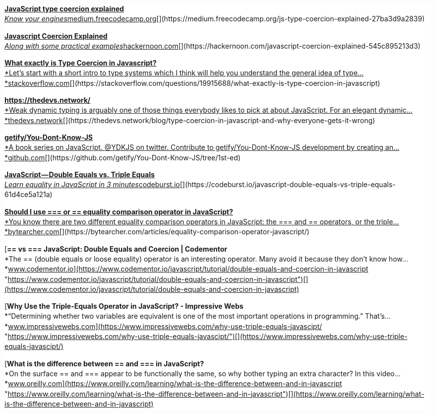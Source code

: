 [**JavaScript type coercion explained**  
*Know your engines*medium.freecodecamp.org](https://medium.freecodecamp.org/js-type-coercion-explained-27ba3d9a2839 "https://medium.freecodecamp.org/js-type-coercion-explained-27ba3d9a2839")[](https://medium.freecodecamp.org/js-type-coercion-explained-27ba3d9a2839)

[**Javascript Coercion Explained**  
*Along with some practical examples*hackernoon.com](https://hackernoon.com/javascript-coercion-explained-545c895213d3 "https://hackernoon.com/javascript-coercion-explained-545c895213d3")[](https://hackernoon.com/javascript-coercion-explained-545c895213d3)

[**What exactly is Type Coercion in Javascript?**  
*Let’s start with a short intro to type systems which I think will help you understand the general idea of type…*stackoverflow.com](https://stackoverflow.com/questions/19915688/what-exactly-is-type-coercion-in-javascript "https://stackoverflow.com/questions/19915688/what-exactly-is-type-coercion-in-javascript")[](https://stackoverflow.com/questions/19915688/what-exactly-is-type-coercion-in-javascript)

[**https://thedevs.network/**  
*Weak dynamic typing is arguably one of those things everybody likes to pick at about JavaScript. For an elegant dynamic…*thedevs.network](https://thedevs.network/blog/type-coercion-in-javascript-and-why-everyone-gets-it-wrong "https://thedevs.network/blog/type-coercion-in-javascript-and-why-everyone-gets-it-wrong")[](https://thedevs.network/blog/type-coercion-in-javascript-and-why-everyone-gets-it-wrong)

[**getify/You-Dont-Know-JS**  
*A book series on JavaScript. <span class="citation" data-cites="YDKJS">@YDKJS</span> on twitter. Contribute to getify/You-Dont-Know-JS development by creating an…*github.com](https://github.com/getify/You-Dont-Know-JS/tree/1st-ed "https://github.com/getify/You-Dont-Know-JS/tree/1st-ed")[](https://github.com/getify/You-Dont-Know-JS/tree/1st-ed)

[**JavaScript — Double Equals vs. Triple Equals**  
*Learn equality in JavaScript in 3 minutes*codeburst.io](https://codeburst.io/javascript-double-equals-vs-triple-equals-61d4ce5a121a "https://codeburst.io/javascript-double-equals-vs-triple-equals-61d4ce5a121a")[](https://codeburst.io/javascript-double-equals-vs-triple-equals-61d4ce5a121a)

[**Should I use === or == equality comparison operator in JavaScript?**  
*You know there are two different equality comparison operators in JavaScript: the === and == operators, or the triple…*bytearcher.com](https://bytearcher.com/articles/equality-comparison-operator-javascript/ "https://bytearcher.com/articles/equality-comparison-operator-javascript/")[](https://bytearcher.com/articles/equality-comparison-operator-javascript/)

[**== vs === JavaScript: Double Equals and Coercion | Codementor**  
*The == (double equals or loose equality) operator is an interesting operator. Many avoid it because they don’t know how…*www.codementor.io](https://www.codementor.io/javascript/tutorial/double-equals-and-coercion-in-javascript "https://www.codementor.io/javascript/tutorial/double-equals-and-coercion-in-javascript")[](https://www.codementor.io/javascript/tutorial/double-equals-and-coercion-in-javascript)

[**Why Use the Triple-Equals Operator in JavaScript? - Impressive Webs**  
*“Determining whether two variables are equivalent is one of the most important operations in programming.” That’s…*www.impressivewebs.com](https://www.impressivewebs.com/why-use-triple-equals-javascipt/ "https://www.impressivewebs.com/why-use-triple-equals-javascipt/")[](https://www.impressivewebs.com/why-use-triple-equals-javascipt/)

[**What is the difference between == and === in JavaScript?**  
*On the surface == and === appear to be functionally the same, so why bother typing an extra character? In this video…*www.oreilly.com](https://www.oreilly.com/learning/what-is-the-difference-between-and-in-javascript "https://www.oreilly.com/learning/what-is-the-difference-between-and-in-javascript")[](https://www.oreilly.com/learning/what-is-the-difference-between-and-in-javascript)
